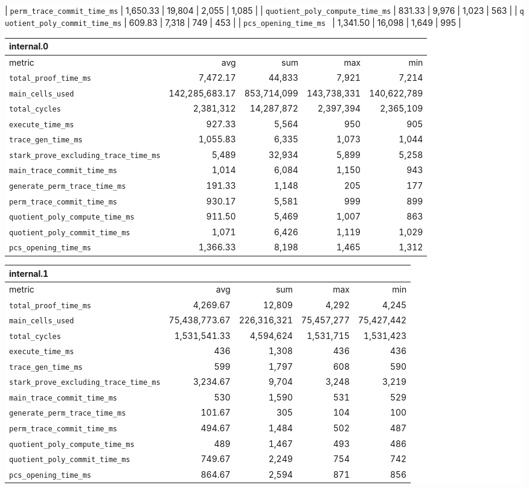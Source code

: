 | `perm_trace_commit_time_ms` |  1,650.33 |  19,804 |  2,055 |  1,085 |
| `quotient_poly_compute_time_ms` |  831.33 |  9,976 |  1,023 |  563 |
| `quotient_poly_commit_time_ms` |  609.83 |  7,318 |  749 |  453 |
| `pcs_opening_time_ms ` |  1,341.50 |  16,098 |  1,649 |  995 |

| internal.0 |||||
|:---|---:|---:|---:|---:|
|metric|avg|sum|max|min|
| `total_proof_time_ms ` |  7,472.17 |  44,833 |  7,921 |  7,214 |
| `main_cells_used     ` |  142,285,683.17 |  853,714,099 |  143,738,331 |  140,622,789 |
| `total_cycles        ` |  2,381,312 |  14,287,872 |  2,397,394 |  2,365,109 |
| `execute_time_ms     ` |  927.33 |  5,564 |  950 |  905 |
| `trace_gen_time_ms   ` |  1,055.83 |  6,335 |  1,073 |  1,044 |
| `stark_prove_excluding_trace_time_ms` |  5,489 |  32,934 |  5,899 |  5,258 |
| `main_trace_commit_time_ms` |  1,014 |  6,084 |  1,150 |  943 |
| `generate_perm_trace_time_ms` |  191.33 |  1,148 |  205 |  177 |
| `perm_trace_commit_time_ms` |  930.17 |  5,581 |  999 |  899 |
| `quotient_poly_compute_time_ms` |  911.50 |  5,469 |  1,007 |  863 |
| `quotient_poly_commit_time_ms` |  1,071 |  6,426 |  1,119 |  1,029 |
| `pcs_opening_time_ms ` |  1,366.33 |  8,198 |  1,465 |  1,312 |

| internal.1 |||||
|:---|---:|---:|---:|---:|
|metric|avg|sum|max|min|
| `total_proof_time_ms ` |  4,269.67 |  12,809 |  4,292 |  4,245 |
| `main_cells_used     ` |  75,438,773.67 |  226,316,321 |  75,457,277 |  75,427,442 |
| `total_cycles        ` |  1,531,541.33 |  4,594,624 |  1,531,715 |  1,531,423 |
| `execute_time_ms     ` |  436 |  1,308 |  436 |  436 |
| `trace_gen_time_ms   ` |  599 |  1,797 |  608 |  590 |
| `stark_prove_excluding_trace_time_ms` |  3,234.67 |  9,704 |  3,248 |  3,219 |
| `main_trace_commit_time_ms` |  530 |  1,590 |  531 |  529 |
| `generate_perm_trace_time_ms` |  101.67 |  305 |  104 |  100 |
| `perm_trace_commit_time_ms` |  494.67 |  1,484 |  502 |  487 |
| `quotient_poly_compute_time_ms` |  489 |  1,467 |  493 |  486 |
| `quotient_poly_commit_time_ms` |  749.67 |  2,249 |  754 |  742 |
| `pcs_opening_time_ms ` |  864.67 |  2,594 |  871 |  856 |
